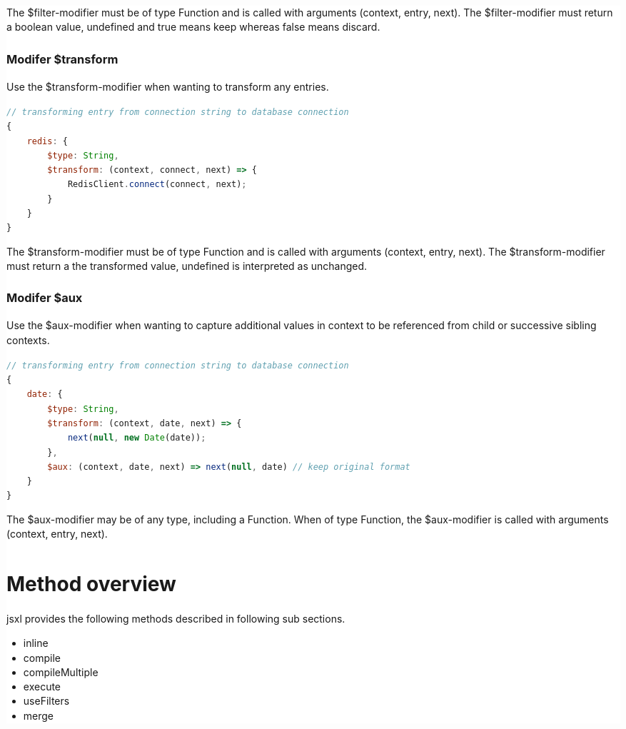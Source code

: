 The $filter-modifier must be of type Function and is called with arguments (context, entry, next). The $filter-modifier must return a boolean value, undefined and true means keep whereas false means discard.

### Modifer $transform

Use the $transform-modifier when wanting to transform any entries.

```javascript
// transforming entry from connection string to database connection
{
    redis: { 
        $type: String, 
        $transform: (context, connect, next) => {
            RedisClient.connect(connect, next);
        }
    }
}
```

The $transform-modifier must be of type Function and is called with arguments (context, entry, next). The $transform-modifier must return a the transformed value, undefined is interpreted as unchanged.

### Modifer $aux

Use the $aux-modifier when wanting to capture additional values in context to be referenced from child or successive sibling contexts.

```javascript
// transforming entry from connection string to database connection
{
    date: { 
        $type: String, 
        $transform: (context, date, next) => {
            next(null, new Date(date));
        },
		$aux: (context, date, next) => next(null, date) // keep original format
    }
}
```

The $aux-modifier may be of any type, including a Function. When of type Function, the $aux-modifier is called with arguments (context, entry, next).

# Method overview

jsxl provides the following methods described in following sub sections.

* inline
* compile
* compileMultiple
* execute
* useFilters
* merge
